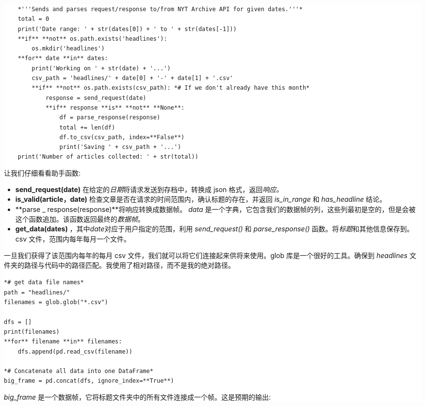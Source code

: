 ```
    *'''Sends and parses request/response to/from NYT Archive API for given dates.'''*
    total = 0
    print('Date range: ' + str(dates[0]) + ' to ' + str(dates[-1]))
    **if** **not** os.path.exists('headlines'):
        os.mkdir('headlines')
    **for** date **in** dates:
        print('Working on ' + str(date) + '...')
        csv_path = 'headlines/' + date[0] + '-' + date[1] + '.csv'
        **if** **not** os.path.exists(csv_path): *# If we don't already have this month* 
            response = send_request(date)
            **if** response **is** **not** **None**:
                df = parse_response(response)
                total += len(df)
                df.to_csv(csv_path, index=**False**)
                print('Saving ' + csv_path + '...')
    print('Number of articles collected: ' + str(total))
```

让我们仔细看看助手函数:

*   **send_request(date)** 在给定的*日期*将请求发送到存档中，转换成 json 格式，返回*响应。*
*   **is_valid(article，date)** 检查文章是否在请求的时间范围内，确认标题的存在，并返回 *is_in_range* 和 *has_headline* 结论。
*   **parse _ response(response)**将响应转换成数据帧。 *data* 是一个字典，它包含我们的数据帧的列，这些列最初是空的，但是会被这个函数追加。该函数返回最终的*数据帧*。
*   **get_data(dates)** ，其中*date*对应于用户指定的范围，利用 *send_request()* 和 *parse_response()* 函数。将*标题*和其他信息保存到。csv 文件，范围内每年每月一个文件。

一旦我们获得了该范围内每年的每月 csv 文件，我们就可以将它们连接起来供将来使用。glob 库是一个很好的工具。确保到 *headlines* 文件夹的路径与代码中的路径匹配。我使用了相对路径，而不是我的绝对路径。

```
*# get data file names*
path = "headlines/"
filenames = glob.glob("*.csv")

dfs = []
print(filenames)
**for** filename **in** filenames:
    dfs.append(pd.read_csv(filename))

*# Concatenate all data into one DataFrame*
big_frame = pd.concat(dfs, ignore_index=**True**)
```

*big_frame* 是一个数据帧，它将标题文件夹中的所有文件连接成一个帧。这是预期的输出:
